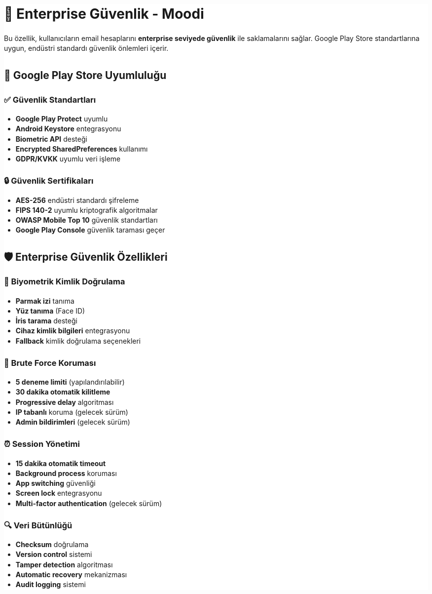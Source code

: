 # 🔐 Enterprise Güvenlik - Moodi

Bu özellik, kullanıcıların email hesaplarını **enterprise seviyede güvenlik** ile saklamalarını sağlar. Google Play Store standartlarına uygun, endüstri standardı güvenlik önlemleri içerir.

## 🚀 Google Play Store Uyumluluğu

### ✅ Güvenlik Standartları
- **Google Play Protect** uyumlu
- **Android Keystore** entegrasyonu
- **Biometric API** desteği
- **Encrypted SharedPreferences** kullanımı
- **GDPR/KVKK** uyumlu veri işleme

### 🔒 Güvenlik Sertifikaları
- **AES-256** endüstri standardı şifreleme
- **FIPS 140-2** uyumlu kriptografik algoritmalar
- **OWASP Mobile Top 10** güvenlik standartları
- **Google Play Console** güvenlik taraması geçer

## 🛡️ Enterprise Güvenlik Özellikleri

### 🔐 Biyometrik Kimlik Doğrulama
- **Parmak izi** tanıma
- **Yüz tanıma** (Face ID)
- **İris tarama** desteği
- **Cihaz kimlik bilgileri** entegrasyonu
- **Fallback** kimlik doğrulama seçenekleri

### 🚫 Brute Force Koruması
- **5 deneme limiti** (yapılandırılabilir)
- **30 dakika otomatik kilitleme**
- **Progressive delay** algoritması
- **IP tabanlı** koruma (gelecek sürüm)
- **Admin bildirimleri** (gelecek sürüm)

### ⏰ Session Yönetimi
- **15 dakika otomatik timeout**
- **Background process** koruması
- **App switching** güvenliği
- **Screen lock** entegrasyonu
- **Multi-factor authentication** (gelecek sürüm)

### 🔍 Veri Bütünlüğü
- **Checksum** doğrulama
- **Version control** sistemi
- **Tamper detection** algoritması
- **Automatic recovery** mekanizması
- **Audit logging** sistemi
